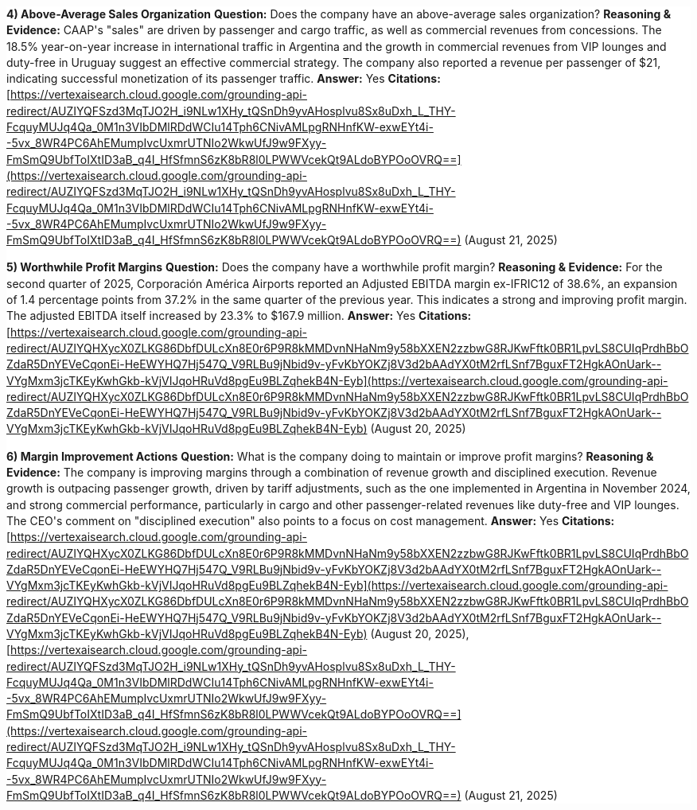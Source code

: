**4) Above-Average Sales Organization**
**Question:** Does the company have an above-average sales organization?
**Reasoning & Evidence:** CAAP's "sales" are driven by passenger and cargo traffic, as well as commercial revenues from concessions. The 18.5% year-on-year increase in international traffic in Argentina and the growth in commercial revenues from VIP lounges and duty-free in Uruguay suggest an effective commercial strategy. The company also reported a revenue per passenger of $21, indicating successful monetization of its passenger traffic.
**Answer:** Yes
**Citations:** [https://vertexaisearch.cloud.google.com/grounding-api-redirect/AUZIYQFSzd3MqTJO2H_i9NLw1XHy_tQSnDh9yvAHosplvu8Sx8uDxh_L_THY-FcquyMUJq4Qa_0M1n3VIbDMlRDdWCIu14Tph6CNivAMLpgRNHnfKW-exwEYt4i--5vx_8WR4PC6AhEMumpIvcUxmrUTNIo2WkwUfJ9w9FXyy-FmSmQ9UbfToIXtID3aB_q4I_HfSfmnS6zK8bR8l0LPWWVcekQt9ALdoBYPOoOVRQ==](https://vertexaisearch.cloud.google.com/grounding-api-redirect/AUZIYQFSzd3MqTJO2H_i9NLw1XHy_tQSnDh9yvAHosplvu8Sx8uDxh_L_THY-FcquyMUJq4Qa_0M1n3VIbDMlRDdWCIu14Tph6CNivAMLpgRNHnfKW-exwEYt4i--5vx_8WR4PC6AhEMumpIvcUxmrUTNIo2WkwUfJ9w9FXyy-FmSmQ9UbfToIXtID3aB_q4I_HfSfmnS6zK8bR8l0LPWWVcekQt9ALdoBYPOoOVRQ==) (August 21, 2025)

**5) Worthwhile Profit Margins**
**Question:** Does the company have a worthwhile profit margin?
**Reasoning & Evidence:** For the second quarter of 2025, Corporación América Airports reported an Adjusted EBITDA margin ex-IFRIC12 of 38.6%, an expansion of 1.4 percentage points from 37.2% in the same quarter of the previous year. This indicates a strong and improving profit margin. The adjusted EBITDA itself increased by 23.3% to $167.9 million.
**Answer:** Yes
**Citations:** [https://vertexaisearch.cloud.google.com/grounding-api-redirect/AUZIYQHXycX0ZLKG86DbfDULcXn8E0r6P9R8kMMDvnNHaNm9y58bXXEN2zzbwG8RJKwFftk0BR1LpvLS8CUIqPrdhBbOZdaR5DnYEVeCqonEi-HeEWYHQ7Hj547Q_V9RLBu9jNbid9v-yFvKbYOKZj8V3d2bAAdYX0tM2rfLSnf7BguxFT2HgkAOnUark--VYgMxm3jcTKEyKwhGkb-kVjVIJqoHRuVd8pgEu9BLZqhekB4N-Eyb](https://vertexaisearch.cloud.google.com/grounding-api-redirect/AUZIYQHXycX0ZLKG86DbfDULcXn8E0r6P9R8kMMDvnNHaNm9y58bXXEN2zzbwG8RJKwFftk0BR1LpvLS8CUIqPrdhBbOZdaR5DnYEVeCqonEi-HeEWYHQ7Hj547Q_V9RLBu9jNbid9v-yFvKbYOKZj8V3d2bAAdYX0tM2rfLSnf7BguxFT2HgkAOnUark--VYgMxm3jcTKEyKwhGkb-kVjVIJqoHRuVd8pgEu9BLZqhekB4N-Eyb) (August 20, 2025)

**6) Margin Improvement Actions**
**Question:** What is the company doing to maintain or improve profit margins?
**Reasoning & Evidence:** The company is improving margins through a combination of revenue growth and disciplined execution. Revenue growth is outpacing passenger growth, driven by tariff adjustments, such as the one implemented in Argentina in November 2024, and strong commercial performance, particularly in cargo and other passenger-related revenues like duty-free and VIP lounges. The CEO's comment on "disciplined execution" also points to a focus on cost management.
**Answer:** Yes
**Citations:** [https://vertexaisearch.cloud.google.com/grounding-api-redirect/AUZIYQHXycX0ZLKG86DbfDULcXn8E0r6P9R8kMMDvnNHaNm9y58bXXEN2zzbwG8RJKwFftk0BR1LpvLS8CUIqPrdhBbOZdaR5DnYEVeCqonEi-HeEWYHQ7Hj547Q_V9RLBu9jNbid9v-yFvKbYOKZj8V3d2bAAdYX0tM2rfLSnf7BguxFT2HgkAOnUark--VYgMxm3jcTKEyKwhGkb-kVjVIJqoHRuVd8pgEu9BLZqhekB4N-Eyb](https://vertexaisearch.cloud.google.com/grounding-api-redirect/AUZIYQHXycX0ZLKG86DbfDULcXn8E0r6P9R8kMMDvnNHaNm9y58bXXEN2zzbwG8RJKwFftk0BR1LpvLS8CUIqPrdhBbOZdaR5DnYEVeCqonEi-HeEWYHQ7Hj547Q_V9RLBu9jNbid9v-yFvKbYOKZj8V3d2bAAdYX0tM2rfLSnf7BguxFT2HgkAOnUark--VYgMxm3jcTKEyKwhGkb-kVjVIJqoHRuVd8pgEu9BLZqhekB4N-Eyb) (August 20, 2025), [https://vertexaisearch.cloud.google.com/grounding-api-redirect/AUZIYQFSzd3MqTJO2H_i9NLw1XHy_tQSnDh9yvAHosplvu8Sx8uDxh_L_THY-FcquyMUJq4Qa_0M1n3VIbDMlRDdWCIu14Tph6CNivAMLpgRNHnfKW-exwEYt4i--5vx_8WR4PC6AhEMumpIvcUxmrUTNIo2WkwUfJ9w9FXyy-FmSmQ9UbfToIXtID3aB_q4I_HfSfmnS6zK8bR8l0LPWWVcekQt9ALdoBYPOoOVRQ==](https://vertexaisearch.cloud.google.com/grounding-api-redirect/AUZIYQFSzd3MqTJO2H_i9NLw1XHy_tQSnDh9yvAHosplvu8Sx8uDxh_L_THY-FcquyMUJq4Qa_0M1n3VIbDMlRDdWCIu14Tph6CNivAMLpgRNHnfKW-exwEYt4i--5vx_8WR4PC6AhEMumpIvcUxmrUTNIo2WkwUfJ9w9FXyy-FmSmQ9UbfToIXtID3aB_q4I_HfSfmnS6zK8bR8l0LPWWVcekQt9ALdoBYPOoOVRQ==) (August 21, 2025)

